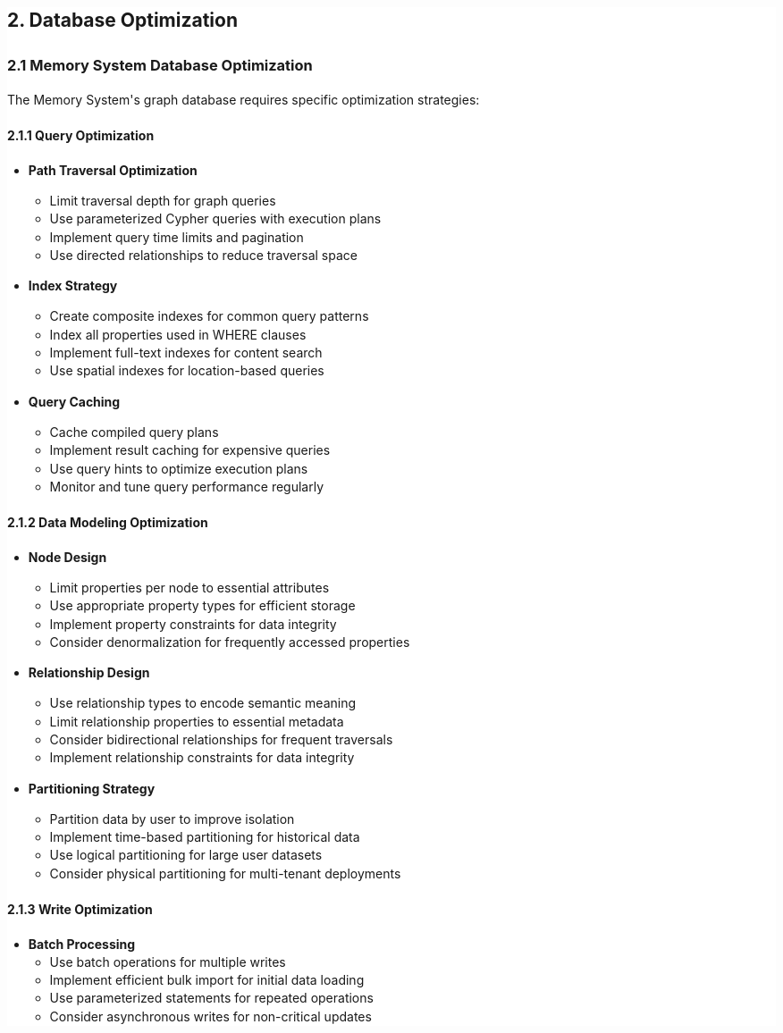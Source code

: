 ## 2. Database Optimization

### 2.1 Memory System Database Optimization

The Memory System's graph database requires specific optimization strategies:

#### 2.1.1 Query Optimization

- **Path Traversal Optimization**
  - Limit traversal depth for graph queries
  - Use parameterized Cypher queries with execution plans
  - Implement query time limits and pagination
  - Use directed relationships to reduce traversal space

- **Index Strategy**
  - Create composite indexes for common query patterns
  - Index all properties used in WHERE clauses
  - Implement full-text indexes for content search
  - Use spatial indexes for location-based queries

- **Query Caching**
  - Cache compiled query plans
  - Implement result caching for expensive queries
  - Use query hints to optimize execution plans
  - Monitor and tune query performance regularly

#### 2.1.2 Data Modeling Optimization

- **Node Design**
  - Limit properties per node to essential attributes
  - Use appropriate property types for efficient storage
  - Implement property constraints for data integrity
  - Consider denormalization for frequently accessed properties

- **Relationship Design**
  - Use relationship types to encode semantic meaning
  - Limit relationship properties to essential metadata
  - Consider bidirectional relationships for frequent traversals
  - Implement relationship constraints for data integrity

- **Partitioning Strategy**
  - Partition data by user to improve isolation
  - Implement time-based partitioning for historical data
  - Use logical partitioning for large user datasets
  - Consider physical partitioning for multi-tenant deployments

#### 2.1.3 Write Optimization

- **Batch Processing**
  - Use batch operations for multiple writes
  - Implement efficient bulk import for initial data loading
  - Use parameterized statements for repeated operations
  - Consider asynchronous writes for non-critical updates
